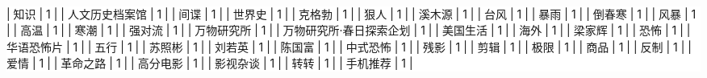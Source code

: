 | 知识 | 1 |
| 人文历史档案馆 | 1 |
| 间谍 | 1 |
| 世界史 | 1 |
| 克格勃 | 1 |
| 狠人 | 1 |
| 溪木源 | 1 |
| 台风 | 1 |
| 暴雨 | 1 |
| 倒春寒 | 1 |
| 风暴 | 1 |
| 高温 | 1 |
| 寒潮 | 1 |
| 强对流 | 1 |
| 万物研究所 | 1 |
| 万物研究所·春日探索企划 | 1 |
| 美国生活 | 1 |
| 海外 | 1 |
| 梁家辉 | 1 |
| 恐怖 | 1 |
| 华语恐怖片 | 1 |
| 五行 | 1 |
| 苏照彬 | 1 |
| 刘若英 | 1 |
| 陈国富 | 1 |
| 中式恐怖 | 1 |
| 残影 | 1 |
| 剪辑 | 1 |
| 极限 | 1 |
| 商品 | 1 |
| 反制 | 1 |
| 爱情 | 1 |
| 革命之路 | 1 |
| 高分电影 | 1 |
| 影视杂谈 | 1 |
| 转转 | 1 |
| 手机推荐 | 1 |